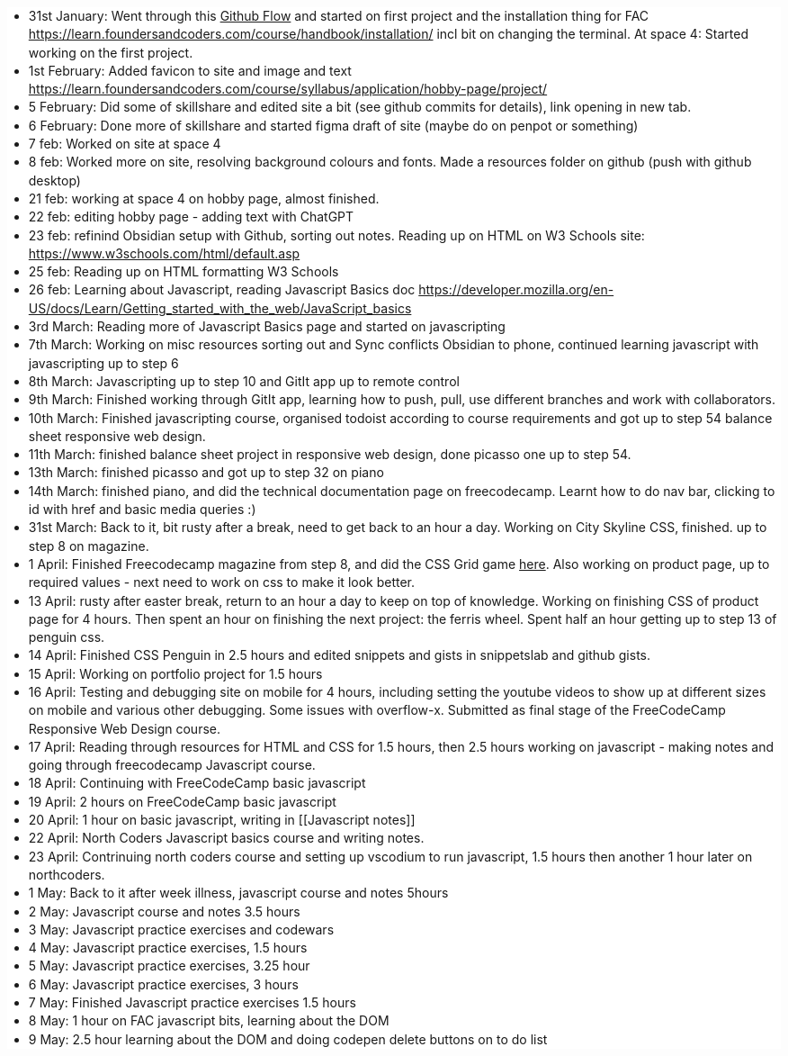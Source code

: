 - 31st January: Went through this [Github Flow](https://docs.github.com/en/get-started/quickstart/github-flow) and started on first project and the installation thing for FAC https://learn.foundersandcoders.com/course/handbook/installation/ incl bit on changing the terminal. At space 4: Started working on the first project.
- 1st February: Added favicon to site and image and text https://learn.foundersandcoders.com/course/syllabus/application/hobby-page/project/
- 5 February: Did some of skillshare and edited site a bit (see github commits for details), link opening in new tab.
- 6 February: Done more of skillshare and started figma draft of site (maybe do on penpot or something)
- 7 feb: Worked on site at space 4
- 8 feb: Worked more on site, resolving background colours and fonts. Made a resources folder on github (push with github desktop)
- 21 feb: working at space 4 on hobby page, almost finished.
- 22 feb: editing hobby page - adding text with ChatGPT
- 23 feb: refinind Obsidian setup with Github, sorting out notes. Reading up on HTML on W3 Schools site: https://www.w3schools.com/html/default.asp
- 25 feb: Reading up on HTML formatting W3 Schools
- 26 feb: Learning about Javascript, reading Javascript Basics doc https://developer.mozilla.org/en-US/docs/Learn/Getting_started_with_the_web/JavaScript_basics
- 3rd March: Reading more of Javascript Basics page and started on javascripting
- 7th March: Working on misc resources sorting out and Sync conflicts Obsidian to phone, continued learning javascript with javascripting up to step 6
- 8th March: Javascripting up to step 10 and GitIt app up to remote control
- 9th March: Finished working through GitIt app, learning how to push, pull, use different branches and work with collaborators.
- 10th March: Finished javascripting course, organised todoist according to course requirements and got up to step 54 balance sheet responsive web design.
- 11th March: finished balance sheet project in responsive web design, done picasso one up to step 54.
- 13th March: finished picasso and got up to step 32 on piano
- 14th March: finished piano, and did the technical documentation page on freecodecamp. Learnt how to do nav bar, clicking to id with href and basic media queries :)
- 31st March: Back to it, bit rusty after a break, need to get back to an hour a day. Working on City Skyline CSS, finished. up to step 8 on magazine.
- 1 April: Finished Freecodecamp magazine from step 8, and did the CSS Grid game [here](https://cssgridgarden.com/). Also working on product page, up to required values - next need to work on css to make it look better.
- 13 April: rusty after easter break, return to an hour a day to keep on top of knowledge. Working on finishing CSS of product page for 4 hours. Then spent an hour on finishing the next project: the ferris wheel. Spent half an hour getting up to step 13 of penguin css.
- 14 April: Finished CSS Penguin in 2.5 hours and edited snippets and gists in snippetslab and github gists.
- 15 April: Working on portfolio project for 1.5 hours
- 16 April: Testing and debugging site on mobile for 4 hours, including setting the youtube videos to show up at different sizes on mobile and various other debugging. Some issues with overflow-x. Submitted as final stage of the FreeCodeCamp Responsive Web Design course.
- 17 April: Reading through resources for HTML and CSS for 1.5 hours, then 2.5 hours working on javascript - making notes and going through freecodecamp Javascript course.
- 18 April: Continuing with FreeCodeCamp basic javascript
- 19 April: 2 hours on FreeCodeCamp basic javascript
- 20 April: 1 hour on basic javascript, writing in [[Javascript notes]]
- 22 April: North Coders Javascript basics course and writing notes.
- 23 April: Contrinuing north coders course and setting up vscodium to run javascript, 1.5 hours then another 1 hour later on northcoders.
- 1 May: Back to it after week illness, javascript course and notes 5hours
- 2 May: Javascript course and notes 3.5 hours
- 3 May: Javascript practice exercises and codewars
- 4 May: Javascript practice exercises, 1.5 hours
- 5 May: Javascript practice exercises, 3.25 hour
- 6 May: Javascript practice exercises, 3 hours
- 7 May: Finished Javascript practice exercises 1.5 hours
- 8 May: 1 hour on FAC javascript bits, learning about the DOM
- 9 May: 2.5 hour learning about the DOM and doing codepen delete buttons on to do list